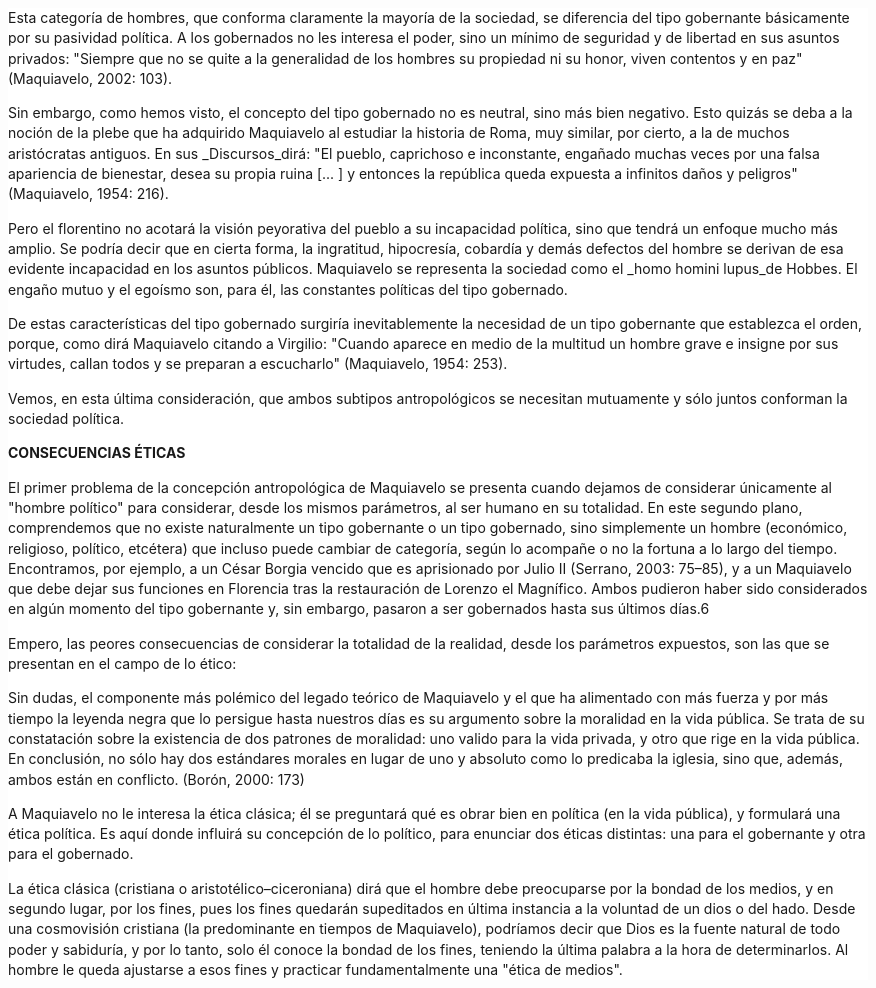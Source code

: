 Esta categoría de hombres, que conforma claramente la mayoría de la sociedad, se diferencia del tipo gobernante básicamente por su pasividad política. A los gobernados no les interesa el poder, sino un mínimo de seguridad y de libertad en sus asuntos privados: "Siempre que no se quite a la generalidad de los hombres su propiedad ni su honor, viven contentos y en paz" (Maquiavelo, 2002: 103).

Sin embargo, como hemos visto, el concepto del tipo gobernado no es neutral, sino más bien negativo. Esto quizás se deba a la noción de la plebe que ha adquirido Maquiavelo al estudiar la historia de Roma, muy similar, por cierto, a la de muchos aristócratas antiguos. En sus _Discursos_dirá: "El pueblo, caprichoso e inconstante, engañado muchas veces por una falsa apariencia de bienestar, desea su propia ruina \[... ] y entonces la república queda expuesta a infinitos daños y peligros" (Maquiavelo, 1954: 216).

Pero el florentino no acotará la visión peyorativa del pueblo a su incapacidad política, sino que tendrá un enfoque mucho más amplio. Se podría decir que en cierta forma, la ingratitud, hipocresía, cobardía y demás defectos del hombre se derivan de esa evidente incapacidad en los asuntos públicos. Maquiavelo se representa la sociedad como el _homo homini lupus_de Hobbes. El engaño mutuo y el egoísmo son, para él, las constantes políticas del tipo gobernado.

De estas características del tipo gobernado surgiría inevitablemente la necesidad de un tipo gobernante que establezca el orden, porque, como dirá Maquiavelo citando a Virgilio: "Cuando aparece en medio de la multitud un hombre grave e insigne por sus virtudes, callan todos y se preparan a escucharlo" (Maquiavelo, 1954: 253).

Vemos, en esta última consideración, que ambos subtipos antropológicos se necesitan mutuamente y sólo juntos conforman la sociedad política.

**CONSECUENCIAS ÉTICAS**

El primer problema de la concepción antropológica de Maquiavelo se presenta cuando dejamos de considerar únicamente al "hombre político" para considerar, desde los mismos parámetros, al ser humano en su totalidad. En este segundo plano, comprendemos que no existe naturalmente un tipo gobernante o un tipo gobernado, sino simplemente un hombre (económico, religioso, político, etcétera) que incluso puede cambiar de categoría, según lo acompañe o no la fortuna a lo largo del tiempo. Encontramos, por ejemplo, a un César Borgia vencido que es aprisionado por Julio II (Serrano, 2003: 75–85), y a un Maquiavelo que debe dejar sus funciones en Florencia tras la restauración de Lorenzo el Magnífico. Ambos pudieron haber sido considerados en algún momento del tipo gobernante y, sin embargo, pasaron a ser gobernados hasta sus últimos días.6

Empero, las peores consecuencias de considerar la totalidad de la realidad, desde los parámetros expuestos, son las que se presentan en el campo de lo ético:

Sin dudas, el componente más polémico del legado teórico de Maquiavelo y el que ha alimentado con más fuerza y por más tiempo la leyenda negra que lo persigue hasta nuestros días es su argumento sobre la moralidad en la vida pública. Se trata de su constatación sobre la existencia de dos patrones de moralidad: uno valido para la vida privada, y otro que rige en la vida pública. En conclusión, no sólo hay dos estándares morales en lugar de uno y absoluto como lo predicaba la iglesia, sino que, además, ambos están en conflicto. (Borón, 2000: 173)

A Maquiavelo no le interesa la ética clásica; él se preguntará qué es obrar bien en política (en la vida pública), y formulará una ética política. Es aquí donde influirá su concepción de lo político, para enunciar dos éticas distintas: una para el gobernante y otra para el gobernado.

La ética clásica (cristiana o aristotélico–ciceroniana) dirá que el hombre debe preocuparse por la bondad de los medios, y en segundo lugar, por los fines, pues los fines quedarán supeditados en última instancia a la voluntad de un dios o del hado. Desde una cosmovisión cristiana (la predominante en tiempos de Maquiavelo), podríamos decir que Dios es la fuente natural de todo poder y sabiduría, y por lo tanto, solo él conoce la bondad de los fines, teniendo la última palabra a la hora de determinarlos. Al hombre le queda ajustarse a esos fines y practicar fundamentalmente una "ética de medios".
